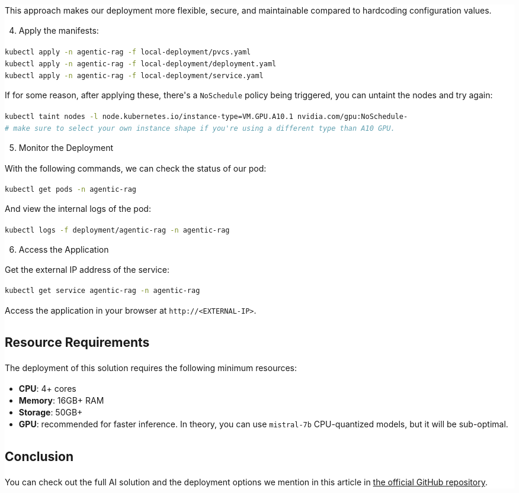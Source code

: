   This approach makes our deployment more flexible, secure, and maintainable compared to hardcoding configuration values.

4. Apply the manifests:

  ```bash
  kubectl apply -n agentic-rag -f local-deployment/pvcs.yaml
  kubectl apply -n agentic-rag -f local-deployment/deployment.yaml
  kubectl apply -n agentic-rag -f local-deployment/service.yaml
  ```

  If for some reason, after applying these, there's a `NoSchedule` policy being triggered, you can untaint the nodes and try again:

  ```bash
  kubectl taint nodes -l node.kubernetes.io/instance-type=VM.GPU.A10.1 nvidia.com/gpu:NoSchedule-
  # make sure to select your own instance shape if you're using a different type than A10 GPU.
  ```

5. Monitor the Deployment

  With the following commands, we can check the status of our pod:

  ```bash
  kubectl get pods -n agentic-rag
  ```

  And view the internal logs of the pod:

  ```bash
  kubectl logs -f deployment/agentic-rag -n agentic-rag
  ```

6. Access the Application

Get the external IP address of the service:

```bash
kubectl get service agentic-rag -n agentic-rag
```

Access the application in your browser at `http://<EXTERNAL-IP>`.

## Resource Requirements

The deployment of this solution requires the following minimum resources:

- **CPU**: 4+ cores
- **Memory**: 16GB+ RAM
- **Storage**: 50GB+
- **GPU**: recommended for faster inference. In theory, you can use `mistral-7b` CPU-quantized models, but it will be sub-optimal.

## Conclusion

You can check out the full AI solution and the deployment options we mention in this article in [the official GitHub repository](https://github.com/oracle-devrel/devrel-labs/tree/main/agentic_rag).